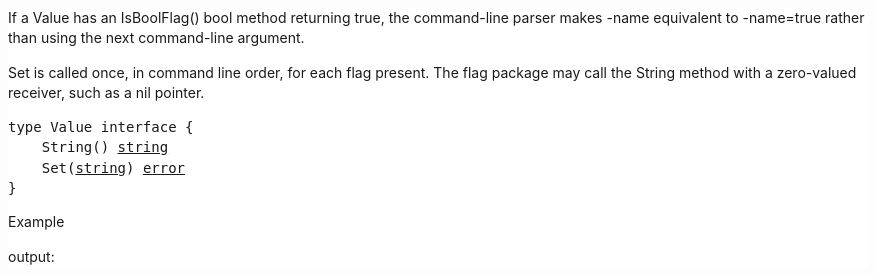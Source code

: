 If a Value has an IsBoolFlag() bool method returning true,
the command-line parser makes -name equivalent to -name=true
rather than using the next command-line argument.

Set is called once, in command line order, for each flag present.
The flag package may call the String method with a zero-valued receiver,
such as a nil pointer.


<pre>type Value interface {
    String() <a href="/pkg/builtin/#string">string</a>
    Set(<a href="/pkg/builtin/#string">string</a>) <a href="/pkg/builtin/#error">error</a>
}</pre>





<a id="example_Value">Example</a>
```go
```

output:
```txt
```









